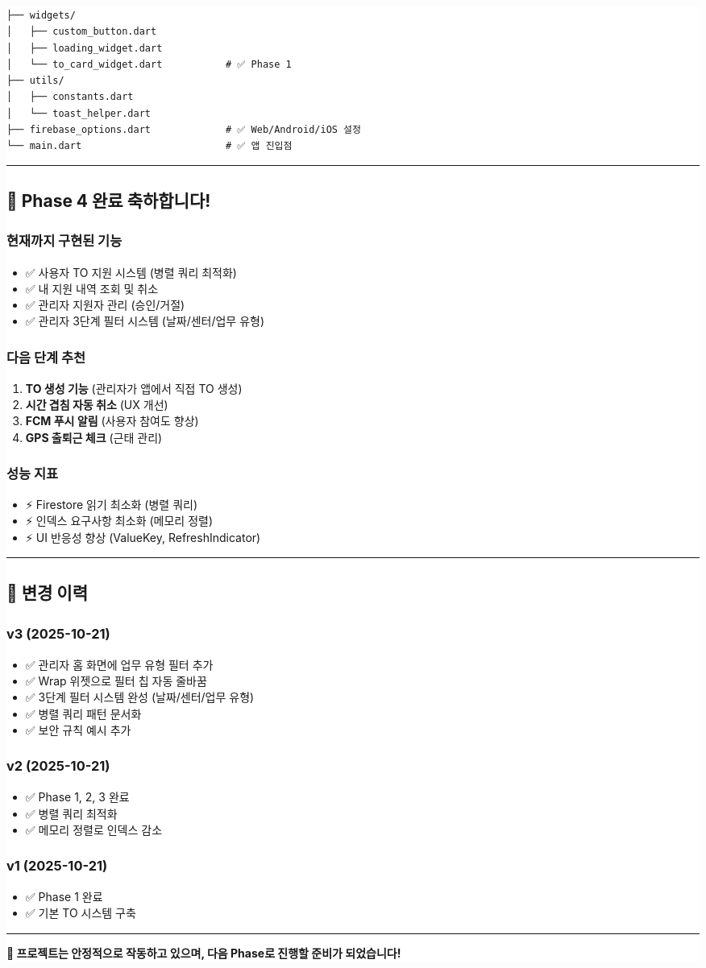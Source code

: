 ```
├── widgets/
│   ├── custom_button.dart
│   ├── loading_widget.dart
│   └── to_card_widget.dart           # ✅ Phase 1
├── utils/
│   ├── constants.dart
│   └── toast_helper.dart
├── firebase_options.dart             # ✅ Web/Android/iOS 설정
└── main.dart                         # ✅ 앱 진입점
```

---

## 🎉 Phase 4 완료 축하합니다!

### 현재까지 구현된 기능
- ✅ 사용자 TO 지원 시스템 (병렬 쿼리 최적화)
- ✅ 내 지원 내역 조회 및 취소
- ✅ 관리자 지원자 관리 (승인/거절)
- ✅ 관리자 3단계 필터 시스템 (날짜/센터/업무 유형)

### 다음 단계 추천
1. **TO 생성 기능** (관리자가 앱에서 직접 TO 생성)
2. **시간 겹침 자동 취소** (UX 개선)
3. **FCM 푸시 알림** (사용자 참여도 향상)
4. **GPS 출퇴근 체크** (근태 관리)

### 성능 지표
- ⚡ Firestore 읽기 최소화 (병렬 쿼리)
- ⚡ 인덱스 요구사항 최소화 (메모리 정렬)
- ⚡ UI 반응성 향상 (ValueKey, RefreshIndicator)

---

## 📝 변경 이력

### v3 (2025-10-21)
- ✅ 관리자 홈 화면에 업무 유형 필터 추가
- ✅ Wrap 위젯으로 필터 칩 자동 줄바꿈
- ✅ 3단계 필터 시스템 완성 (날짜/센터/업무 유형)
- ✅ 병렬 쿼리 패턴 문서화
- ✅ 보안 규칙 예시 추가

### v2 (2025-10-21)
- ✅ Phase 1, 2, 3 완료
- ✅ 병렬 쿼리 최적화
- ✅ 메모리 정렬로 인덱스 감소

### v1 (2025-10-21)
- ✅ Phase 1 완료
- ✅ 기본 TO 시스템 구축

---

**🚀 프로젝트는 안정적으로 작동하고 있으며, 다음 Phase로 진행할 준비가 되었습니다!**